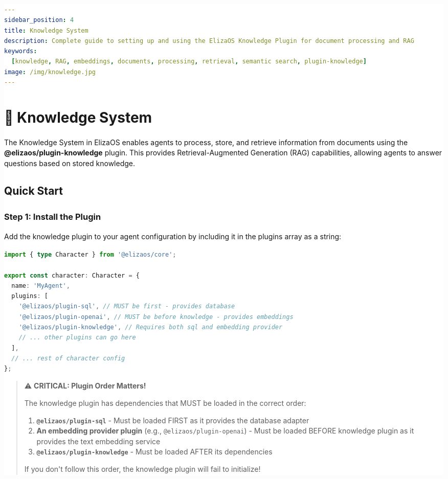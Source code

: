 ```yaml
---
sidebar_position: 4
title: Knowledge System
description: Complete guide to setting up and using the ElizaOS Knowledge Plugin for document processing and RAG
keywords:
  [knowledge, RAG, embeddings, documents, processing, retrieval, semantic search, plugin-knowledge]
image: /img/knowledge.jpg
---
```


# 🧠 Knowledge System

The Knowledge System in ElizaOS enables agents to process, store, and retrieve information from documents using the **@elizaos/plugin-knowledge** plugin. This provides Retrieval-Augmented Generation (RAG) capabilities, allowing agents to answer questions based on stored knowledge.

## Quick Start

### Step 1: Install the Plugin

Add the knowledge plugin to your agent configuration by including it in the plugins array as a string:

```typescript
import { type Character } from '@elizaos/core';

export const character: Character = {
  name: 'MyAgent',
  plugins: [
    '@elizaos/plugin-sql', // MUST be first - provides database
    '@elizaos/plugin-openai', // MUST be before knowledge - provides embeddings
    '@elizaos/plugin-knowledge', // Requires both sql and embedding provider
    // ... other plugins can go here
  ],
  // ... rest of character config
};
```

> ⚠️ **CRITICAL: Plugin Order Matters!**
>
> The knowledge plugin has dependencies that MUST be loaded in the correct order:
>
> 1. **`@elizaos/plugin-sql`** - Must be loaded FIRST as it provides the database adapter
> 2. **An embedding provider plugin** (e.g., `@elizaos/plugin-openai`) - Must be loaded BEFORE knowledge plugin as it provides the text embedding service
> 3. **`@elizaos/plugin-knowledge`** - Must be loaded AFTER its dependencies
>
> If you don't follow this order, the knowledge plugin will fail to initialize!
